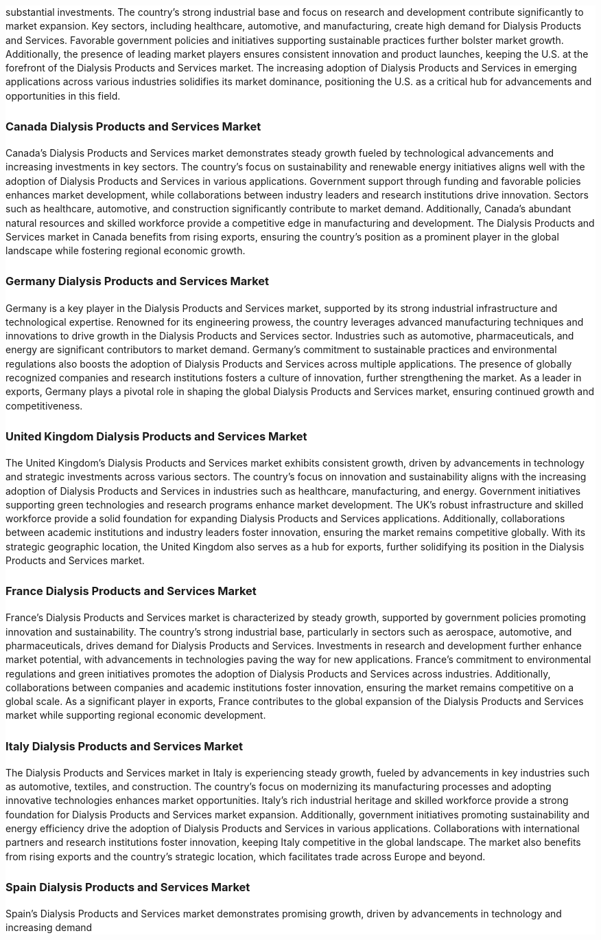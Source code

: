 substantial investments. The country&rsquo;s strong industrial base and focus on research and development contribute significantly to market expansion. Key sectors, including healthcare, automotive, and manufacturing, create high demand for Dialysis Products and Services. Favorable government policies and initiatives supporting sustainable practices further bolster market growth. Additionally, the presence of leading market players ensures consistent innovation and product launches, keeping the U.S. at the forefront of the Dialysis Products and Services market. The increasing adoption of Dialysis Products and Services in emerging applications across various industries solidifies its market dominance, positioning the U.S. as a critical hub for advancements and opportunities in this field.</p><h3>Canada Dialysis Products and Services Market</h3><p>Canada&rsquo;s Dialysis Products and Services market demonstrates steady growth fueled by technological advancements and increasing investments in key sectors. The country&rsquo;s focus on sustainability and renewable energy initiatives aligns well with the adoption of Dialysis Products and Services in various applications. Government support through funding and favorable policies enhances market development, while collaborations between industry leaders and research institutions drive innovation. Sectors such as healthcare, automotive, and construction significantly contribute to market demand. Additionally, Canada&rsquo;s abundant natural resources and skilled workforce provide a competitive edge in manufacturing and development. The Dialysis Products and Services market in Canada benefits from rising exports, ensuring the country&rsquo;s position as a prominent player in the global landscape while fostering regional economic growth.</p><h3>Germany Dialysis Products and Services Market</h3><p>Germany is a key player in the Dialysis Products and Services market, supported by its strong industrial infrastructure and technological expertise. Renowned for its engineering prowess, the country leverages advanced manufacturing techniques and innovations to drive growth in the Dialysis Products and Services sector. Industries such as automotive, pharmaceuticals, and energy are significant contributors to market demand. Germany&rsquo;s commitment to sustainable practices and environmental regulations also boosts the adoption of Dialysis Products and Services across multiple applications. The presence of globally recognized companies and research institutions fosters a culture of innovation, further strengthening the market. As a leader in exports, Germany plays a pivotal role in shaping the global Dialysis Products and Services market, ensuring continued growth and competitiveness.</p><h3>United Kingdom Dialysis Products and Services Market</h3><p>The United Kingdom&rsquo;s Dialysis Products and Services market exhibits consistent growth, driven by advancements in technology and strategic investments across various sectors. The country&rsquo;s focus on innovation and sustainability aligns with the increasing adoption of Dialysis Products and Services in industries such as healthcare, manufacturing, and energy. Government initiatives supporting green technologies and research programs enhance market development. The UK&rsquo;s robust infrastructure and skilled workforce provide a solid foundation for expanding Dialysis Products and Services applications. Additionally, collaborations between academic institutions and industry leaders foster innovation, ensuring the market remains competitive globally. With its strategic geographic location, the United Kingdom also serves as a hub for exports, further solidifying its position in the Dialysis Products and Services market.</p><h3>France Dialysis Products and Services Market</h3><p>France&rsquo;s Dialysis Products and Services market is characterized by steady growth, supported by government policies promoting innovation and sustainability. The country&rsquo;s strong industrial base, particularly in sectors such as aerospace, automotive, and pharmaceuticals, drives demand for Dialysis Products and Services. Investments in research and development further enhance market potential, with advancements in technologies paving the way for new applications. France&rsquo;s commitment to environmental regulations and green initiatives promotes the adoption of Dialysis Products and Services across industries. Additionally, collaborations between companies and academic institutions foster innovation, ensuring the market remains competitive on a global scale. As a significant player in exports, France contributes to the global expansion of the Dialysis Products and Services market while supporting regional economic development.</p><h3>Italy Dialysis Products and Services Market</h3><p>The Dialysis Products and Services market in Italy is experiencing steady growth, fueled by advancements in key industries such as automotive, textiles, and construction. The country&rsquo;s focus on modernizing its manufacturing processes and adopting innovative technologies enhances market opportunities. Italy&rsquo;s rich industrial heritage and skilled workforce provide a strong foundation for Dialysis Products and Services market expansion. Additionally, government initiatives promoting sustainability and energy efficiency drive the adoption of Dialysis Products and Services in various applications. Collaborations with international partners and research institutions foster innovation, keeping Italy competitive in the global landscape. The market also benefits from rising exports and the country&rsquo;s strategic location, which facilitates trade across Europe and beyond.</p><h3>Spain Dialysis Products and Services Market</h3><p>Spain&rsquo;s Dialysis Products and Services market demonstrates promising growth, driven by advancements in technology and increasing demand